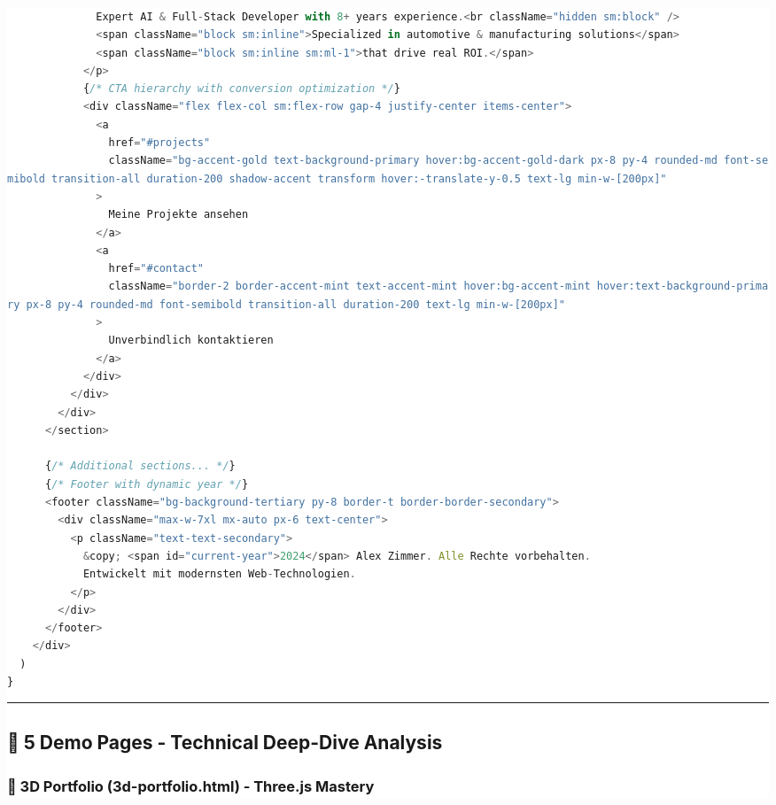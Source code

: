 ```typescript
              Expert AI & Full-Stack Developer with 8+ years experience.<br className="hidden sm:block" />
              <span className="block sm:inline">Specialized in automotive & manufacturing solutions</span>
              <span className="block sm:inline sm:ml-1">that drive real ROI.</span>
            </p>
            {/* CTA hierarchy with conversion optimization */}
            <div className="flex flex-col sm:flex-row gap-4 justify-center items-center">
              <a
                href="#projects"
                className="bg-accent-gold text-background-primary hover:bg-accent-gold-dark px-8 py-4 rounded-md font-semibold transition-all duration-200 shadow-accent transform hover:-translate-y-0.5 text-lg min-w-[200px]"
              >
                Meine Projekte ansehen
              </a>
              <a
                href="#contact"
                className="border-2 border-accent-mint text-accent-mint hover:bg-accent-mint hover:text-background-primary px-8 py-4 rounded-md font-semibold transition-all duration-200 text-lg min-w-[200px]"
              >
                Unverbindlich kontaktieren
              </a>
            </div>
          </div>
        </div>
      </section>

      {/* Additional sections... */}
      {/* Footer with dynamic year */}
      <footer className="bg-background-tertiary py-8 border-t border-border-secondary">
        <div className="max-w-7xl mx-auto px-6 text-center">
          <p className="text-text-secondary">
            &copy; <span id="current-year">2024</span> Alex Zimmer. Alle Rechte vorbehalten. 
            Entwickelt mit modernsten Web-Technologien.
          </p>
        </div>
      </footer>
    </div>
  )
}
```

---

## 🎯 **5 Demo Pages - Technical Deep-Dive Analysis**

### **🌟 3D Portfolio (3d-portfolio.html) - Three.js Mastery**
